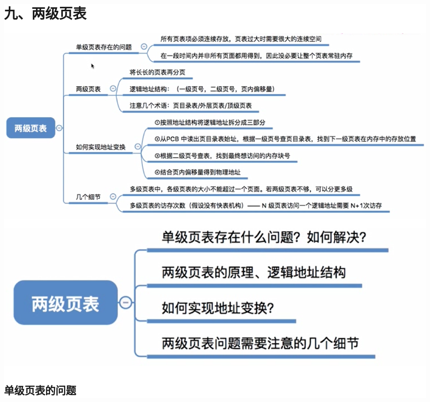 # 九、两级页表

![image-20220916215309421](内存管理2.assets/image-20220916215309421.png)

![image-20220916200300511](内存管理2.assets/image-20220916200300511.png)

## 单级页表的问题
